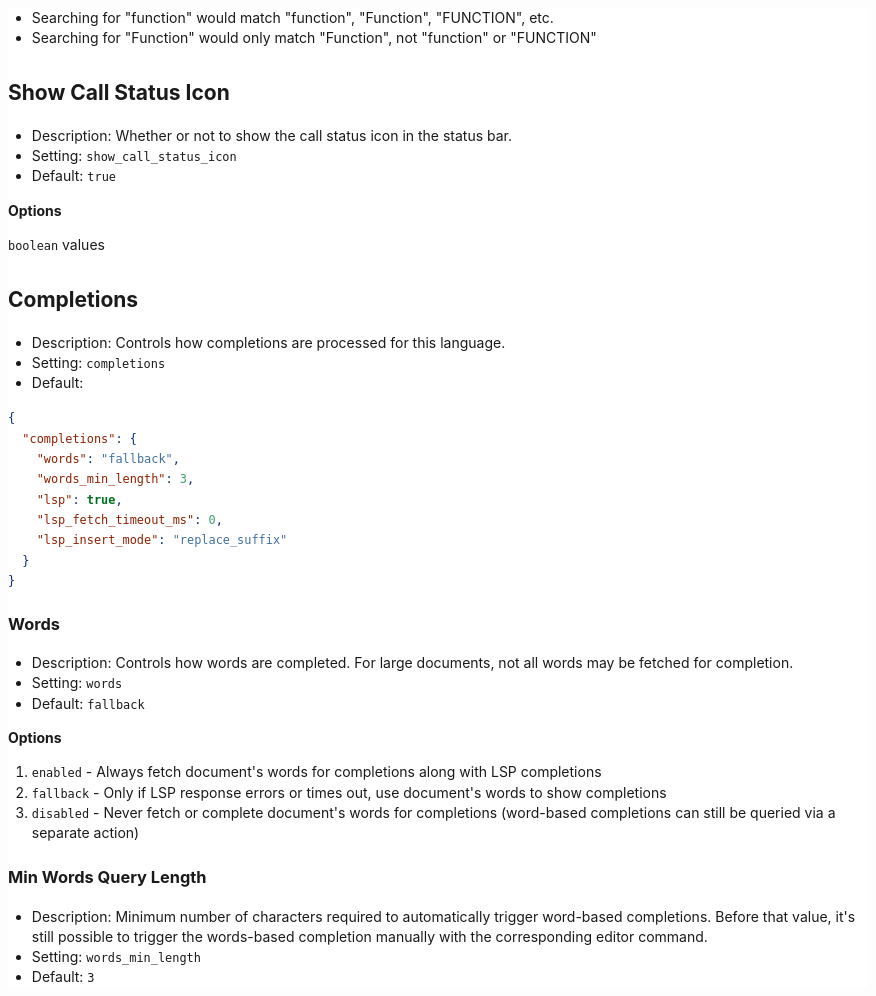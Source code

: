 - Searching for "function" would match "function", "Function", "FUNCTION", etc.
- Searching for "Function" would only match "Function", not "function" or "FUNCTION"

## Show Call Status Icon

- Description: Whether or not to show the call status icon in the status bar.
- Setting: `show_call_status_icon`
- Default: `true`

**Options**

`boolean` values

## Completions

- Description: Controls how completions are processed for this language.
- Setting: `completions`
- Default:

```json
{
  "completions": {
    "words": "fallback",
    "words_min_length": 3,
    "lsp": true,
    "lsp_fetch_timeout_ms": 0,
    "lsp_insert_mode": "replace_suffix"
  }
}
```

### Words

- Description: Controls how words are completed. For large documents, not all words may be fetched for completion.
- Setting: `words`
- Default: `fallback`

**Options**

1. `enabled` - Always fetch document's words for completions along with LSP completions
2. `fallback` - Only if LSP response errors or times out, use document's words to show completions
3. `disabled` - Never fetch or complete document's words for completions (word-based completions can still be queried via a separate action)

### Min Words Query Length

- Description: Minimum number of characters required to automatically trigger word-based completions.
  Before that value, it's still possible to trigger the words-based completion manually with the corresponding editor command.
- Setting: `words_min_length`
- Default: `3`

